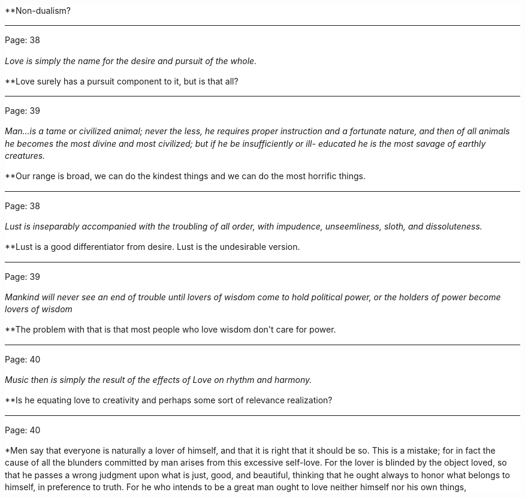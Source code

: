 **Non-dualism?

---
Page: 38

*Love is simply the name for the desire
and pursuit of the whole.*

**Love surely has a pursuit component to it, but is that all?

---
Page: 39

*Man...is a tame or civilized animal;
never the less, he requires proper
instruction and a fortunate nature, and
then of all animals he becomes the most
divine and most civilized; but if he be
insufficiently or ill- educated he is the
most savage of earthly creatures.*

**Our range is broad, we can do the kindest things and we can do the most horrific things. 

---
Page: 38

*Lust is inseparably accompanied with
the troubling of all order, with
impudence, unseemliness,
sloth, and dissoluteness.*

**Lust is a good differentiator from desire. Lust is the undesirable version. 

---
Page: 39

*Mankind will never see an end of trouble
until lovers of wisdom come to hold
political power, or the holders of power
become lovers of wisdom*

**The problem with that is that most people who love wisdom don't care for power. 

---
Page: 40

*Music then is simply
the result of the effects of Love
on rhythm and harmony.*

**Is he equating love to creativity and perhaps some sort of relevance realization? 

---
Page: 40

*Men say that everyone is
naturally a lover of himself,
and that it is right that it should be so.
This is a mistake; for in fact
the cause of all the blunders
committed by man arises from this
excessive self-love. For the lover is
blinded by the object loved,
so that he passes a wrong judgment
upon what is just, good, and beautiful,
thinking that he ought always
to honor what belongs to himself, in
preference to truth. For he who intends
to be a great man ought to love neither
himself nor his own things,